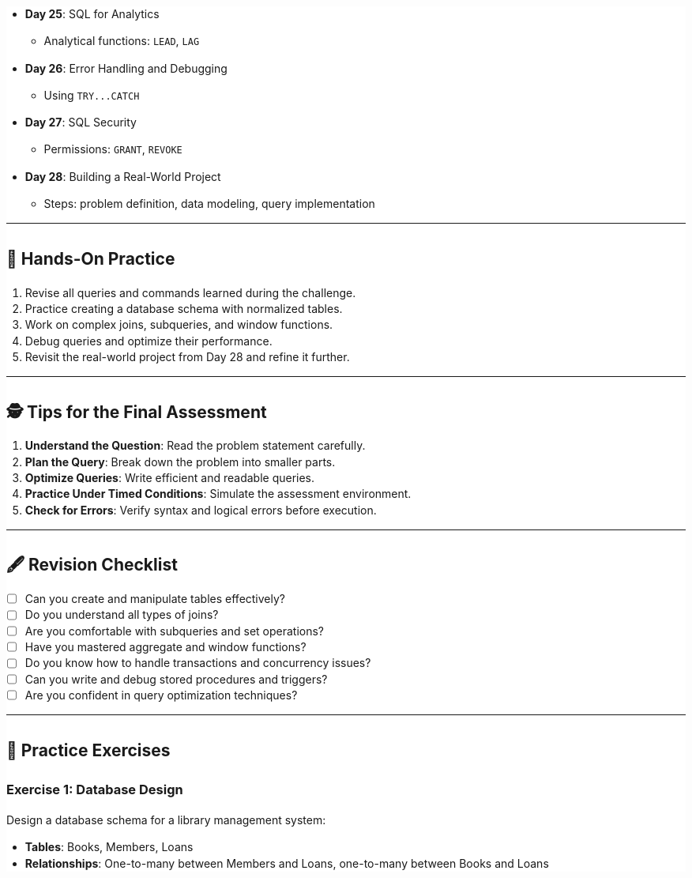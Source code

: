 - **Day 25**: SQL for Analytics
  - Analytical functions: `LEAD`, `LAG`

- **Day 26**: Error Handling and Debugging
  - Using `TRY...CATCH`

- **Day 27**: SQL Security
  - Permissions: `GRANT`, `REVOKE`

- **Day 28**: Building a Real-World Project
  - Steps: problem definition, data modeling, query implementation

---

## 🔧 Hands-On Practice

1. Revise all queries and commands learned during the challenge.
2. Practice creating a database schema with normalized tables.
3. Work on complex joins, subqueries, and window functions.
4. Debug queries and optimize their performance.
5. Revisit the real-world project from Day 28 and refine it further.

---

## 🕵️ Tips for the Final Assessment

1. **Understand the Question**: Read the problem statement carefully.
2. **Plan the Query**: Break down the problem into smaller parts.
3. **Optimize Queries**: Write efficient and readable queries.
4. **Practice Under Timed Conditions**: Simulate the assessment environment.
5. **Check for Errors**: Verify syntax and logical errors before execution.

---

## 🖋️ Revision Checklist

- [ ] Can you create and manipulate tables effectively?
- [ ] Do you understand all types of joins?
- [ ] Are you comfortable with subqueries and set operations?
- [ ] Have you mastered aggregate and window functions?
- [ ] Do you know how to handle transactions and concurrency issues?
- [ ] Can you write and debug stored procedures and triggers?
- [ ] Are you confident in query optimization techniques?

---

## 🔬 Practice Exercises

### Exercise 1: Database Design

Design a database schema for a library management system:
- **Tables**: Books, Members, Loans
- **Relationships**: One-to-many between Members and Loans, one-to-many between Books and Loans

